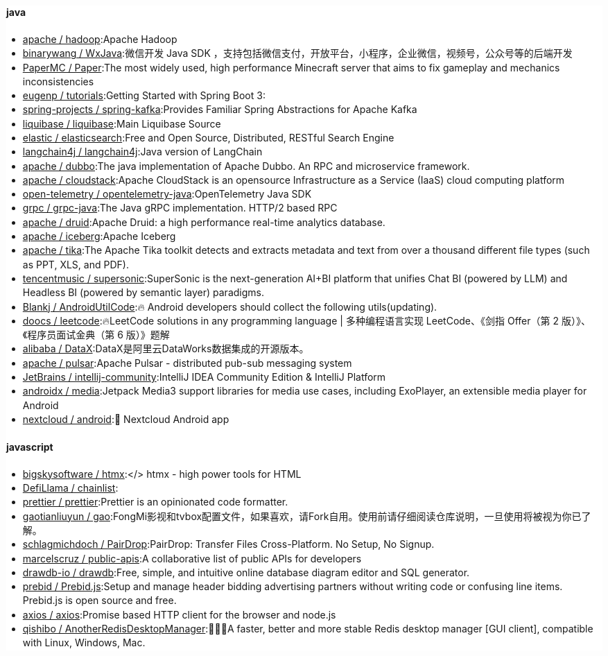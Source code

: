 #### java
* [apache / hadoop](https://github.com/apache/hadoop):Apache Hadoop
* [binarywang / WxJava](https://github.com/binarywang/WxJava):微信开发 Java SDK ，支持包括微信支付，开放平台，小程序，企业微信，视频号，公众号等的后端开发
* [PaperMC / Paper](https://github.com/PaperMC/Paper):The most widely used, high performance Minecraft server that aims to fix gameplay and mechanics inconsistencies
* [eugenp / tutorials](https://github.com/eugenp/tutorials):Getting Started with Spring Boot 3:
* [spring-projects / spring-kafka](https://github.com/spring-projects/spring-kafka):Provides Familiar Spring Abstractions for Apache Kafka
* [liquibase / liquibase](https://github.com/liquibase/liquibase):Main Liquibase Source
* [elastic / elasticsearch](https://github.com/elastic/elasticsearch):Free and Open Source, Distributed, RESTful Search Engine
* [langchain4j / langchain4j](https://github.com/langchain4j/langchain4j):Java version of LangChain
* [apache / dubbo](https://github.com/apache/dubbo):The java implementation of Apache Dubbo. An RPC and microservice framework.
* [apache / cloudstack](https://github.com/apache/cloudstack):Apache CloudStack is an opensource Infrastructure as a Service (IaaS) cloud computing platform
* [open-telemetry / opentelemetry-java](https://github.com/open-telemetry/opentelemetry-java):OpenTelemetry Java SDK
* [grpc / grpc-java](https://github.com/grpc/grpc-java):The Java gRPC implementation. HTTP/2 based RPC
* [apache / druid](https://github.com/apache/druid):Apache Druid: a high performance real-time analytics database.
* [apache / iceberg](https://github.com/apache/iceberg):Apache Iceberg
* [apache / tika](https://github.com/apache/tika):The Apache Tika toolkit detects and extracts metadata and text from over a thousand different file types (such as PPT, XLS, and PDF).
* [tencentmusic / supersonic](https://github.com/tencentmusic/supersonic):SuperSonic is the next-generation AI+BI platform that unifies Chat BI (powered by LLM) and Headless BI (powered by semantic layer) paradigms.
* [Blankj / AndroidUtilCode](https://github.com/Blankj/AndroidUtilCode):🔥 Android developers should collect the following utils(updating).
* [doocs / leetcode](https://github.com/doocs/leetcode):🔥LeetCode solutions in any programming language | 多种编程语言实现 LeetCode、《剑指 Offer（第 2 版）》、《程序员面试金典（第 6 版）》题解
* [alibaba / DataX](https://github.com/alibaba/DataX):DataX是阿里云DataWorks数据集成的开源版本。
* [apache / pulsar](https://github.com/apache/pulsar):Apache Pulsar - distributed pub-sub messaging system
* [JetBrains / intellij-community](https://github.com/JetBrains/intellij-community):IntelliJ IDEA Community Edition & IntelliJ Platform
* [androidx / media](https://github.com/androidx/media):Jetpack Media3 support libraries for media use cases, including ExoPlayer, an extensible media player for Android
* [nextcloud / android](https://github.com/nextcloud/android):📱 Nextcloud Android app

#### javascript
* [bigskysoftware / htmx](https://github.com/bigskysoftware/htmx):</> htmx - high power tools for HTML
* [DefiLlama / chainlist](https://github.com/DefiLlama/chainlist):
* [prettier / prettier](https://github.com/prettier/prettier):Prettier is an opinionated code formatter.
* [gaotianliuyun / gao](https://github.com/gaotianliuyun/gao):FongMi影视和tvbox配置文件，如果喜欢，请Fork自用。使用前请仔细阅读仓库说明，一旦使用将被视为你已了解。
* [schlagmichdoch / PairDrop](https://github.com/schlagmichdoch/PairDrop):PairDrop: Transfer Files Cross-Platform. No Setup, No Signup.
* [marcelscruz / public-apis](https://github.com/marcelscruz/public-apis):A collaborative list of public APIs for developers
* [drawdb-io / drawdb](https://github.com/drawdb-io/drawdb):Free, simple, and intuitive online database diagram editor and SQL generator.
* [prebid / Prebid.js](https://github.com/prebid/Prebid.js):Setup and manage header bidding advertising partners without writing code or confusing line items. Prebid.js is open source and free.
* [axios / axios](https://github.com/axios/axios):Promise based HTTP client for the browser and node.js
* [qishibo / AnotherRedisDesktopManager](https://github.com/qishibo/AnotherRedisDesktopManager):🚀🚀🚀A faster, better and more stable Redis desktop manager [GUI client], compatible with Linux, Windows, Mac.